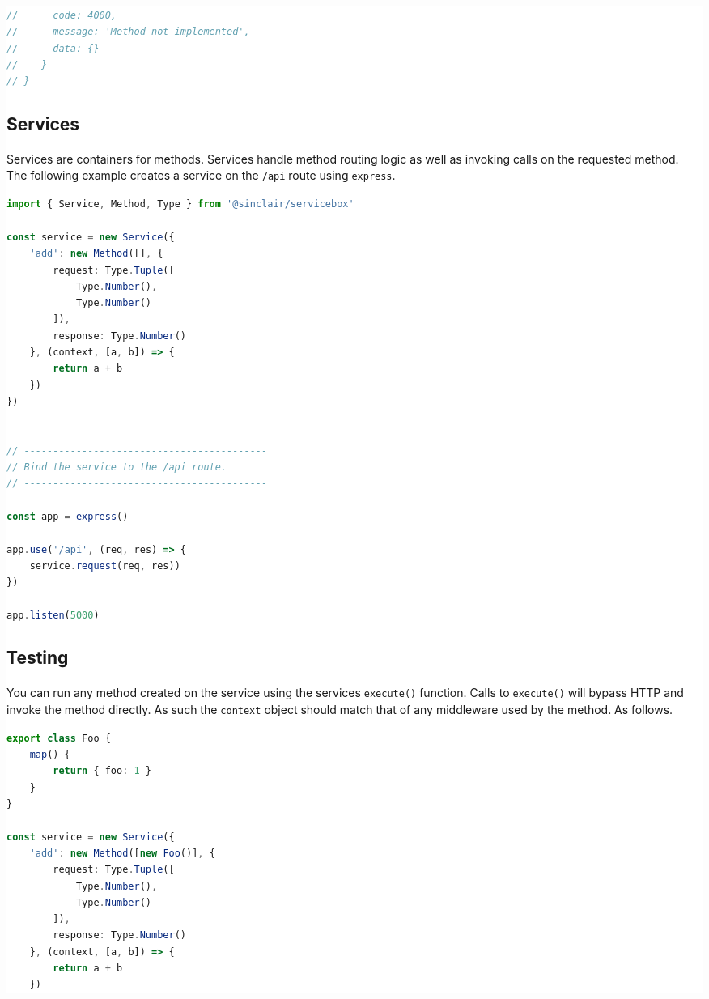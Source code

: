 ```typescript
//      code: 4000, 
//      message: 'Method not implemented', 
//      data: {}
//    } 
// }
```

## Services

Services are containers for methods. Services handle method routing logic as well as invoking calls on the requested method. The following example creates a service on the `/api` route using `express`. 

```typescript
import { Service, Method, Type } from '@sinclair/servicebox'

const service = new Service({
    'add': new Method([], {
        request: Type.Tuple([
            Type.Number(), 
            Type.Number()
        ]),
        response: Type.Number()
    }, (context, [a, b]) => {
        return a + b
    })
})


// ------------------------------------------
// Bind the service to the /api route.
// ------------------------------------------

const app = express()

app.use('/api', (req, res) => {
    service.request(req, res))
})

app.listen(5000)
```
## Testing

You can run any method created on the service using the services `execute()` function. Calls to `execute()` will bypass HTTP and invoke the method directly. As such the `context` object should match that of any middleware used by the method. As follows.

```typescript
export class Foo {
    map() {
        return { foo: 1 }
    }
}

const service = new Service({
    'add': new Method([new Foo()], {
        request: Type.Tuple([
            Type.Number(), 
            Type.Number()
        ]),
        response: Type.Number()
    }, (context, [a, b]) => {
        return a + b
    })
```
